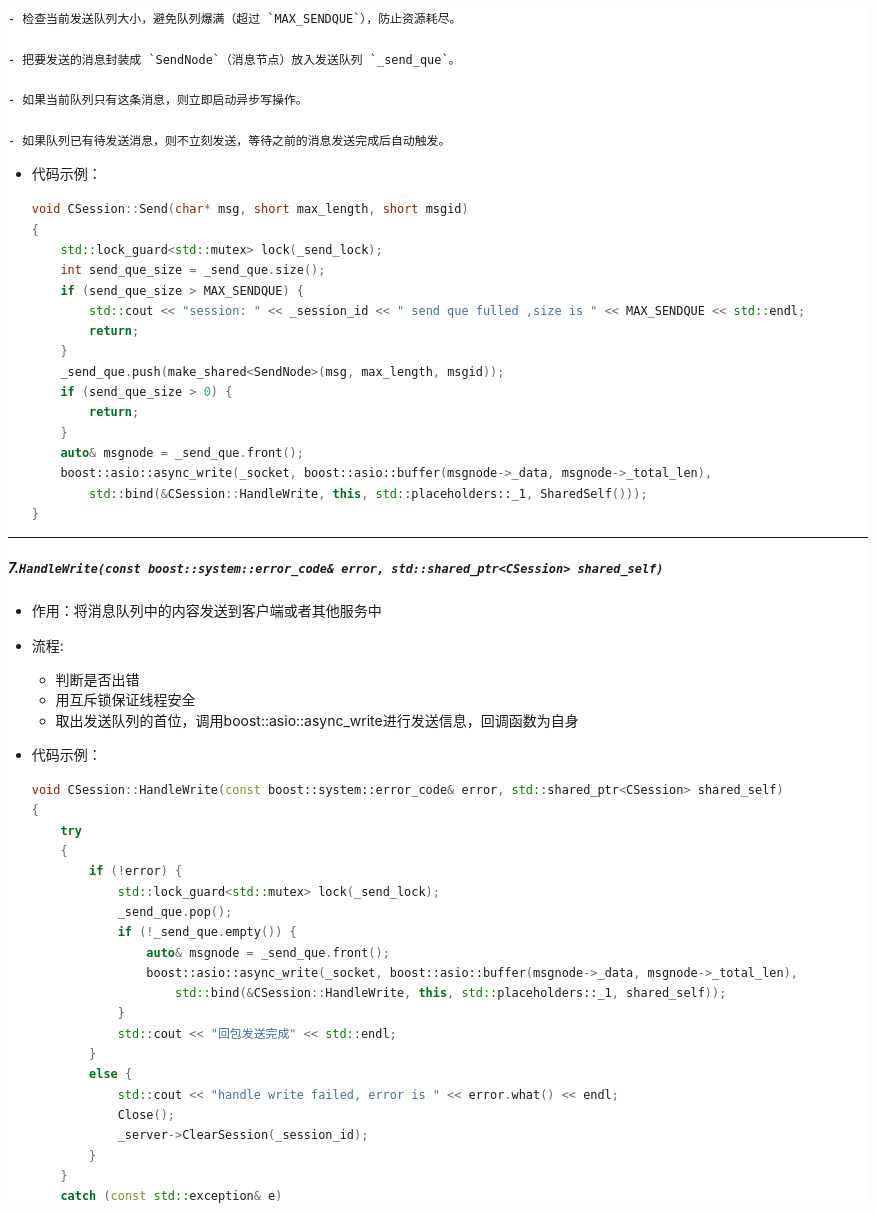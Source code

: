     - 检查当前发送队列大小，避免队列爆满（超过 `MAX_SENDQUE`），防止资源耗尽。

    - 把要发送的消息封装成 `SendNode`（消息节点）放入发送队列 `_send_que`。

    - 如果当前队列只有这条消息，则立即启动异步写操作。

    - 如果队列已有待发送消息，则不立刻发送，等待之前的消息发送完成后自动触发。

  - 代码示例：

    ```c++
    void CSession::Send(char* msg, short max_length, short msgid)
    {
    	std::lock_guard<std::mutex> lock(_send_lock);
    	int send_que_size = _send_que.size();
    	if (send_que_size > MAX_SENDQUE) {
    		std::cout << "session: " << _session_id << " send que fulled ,size is " << MAX_SENDQUE << std::endl;
    		return;
    	}
    	_send_que.push(make_shared<SendNode>(msg, max_length, msgid));
    	if (send_que_size > 0) {
    		return;
    	}
    	auto& msgnode = _send_que.front();
    	boost::asio::async_write(_socket, boost::asio::buffer(msgnode->_data, msgnode->_total_len),
    		std::bind(&CSession::HandleWrite, this, std::placeholders::_1, SharedSelf()));
    }
    ```

  ------

  ##### 7.`HandleWrite(const boost::system::error_code& error, std::shared_ptr<CSession> shared_self)`

  - 作用：将消息队列中的内容发送到客户端或者其他服务中

  - 流程:

    - 判断是否出错
    - 用互斥锁保证线程安全
    - 取出发送队列的首位，调用boost::asio::async_write进行发送信息，回调函数为自身

  - 代码示例：

    ```c++
    void CSession::HandleWrite(const boost::system::error_code& error, std::shared_ptr<CSession> shared_self)
    {
    	try
    	{
    		if (!error) {
    			std::lock_guard<std::mutex> lock(_send_lock);
    			_send_que.pop();
    			if (!_send_que.empty()) {
    				auto& msgnode = _send_que.front();
    				boost::asio::async_write(_socket, boost::asio::buffer(msgnode->_data, msgnode->_total_len),
    					std::bind(&CSession::HandleWrite, this, std::placeholders::_1, shared_self));
    			}
    			std::cout << "回包发送完成" << std::endl;
    		}
    		else {
    			std::cout << "handle write failed, error is " << error.what() << endl;
    			Close();
    			_server->ClearSession(_session_id);
    		}
    	}
    	catch (const std::exception& e)